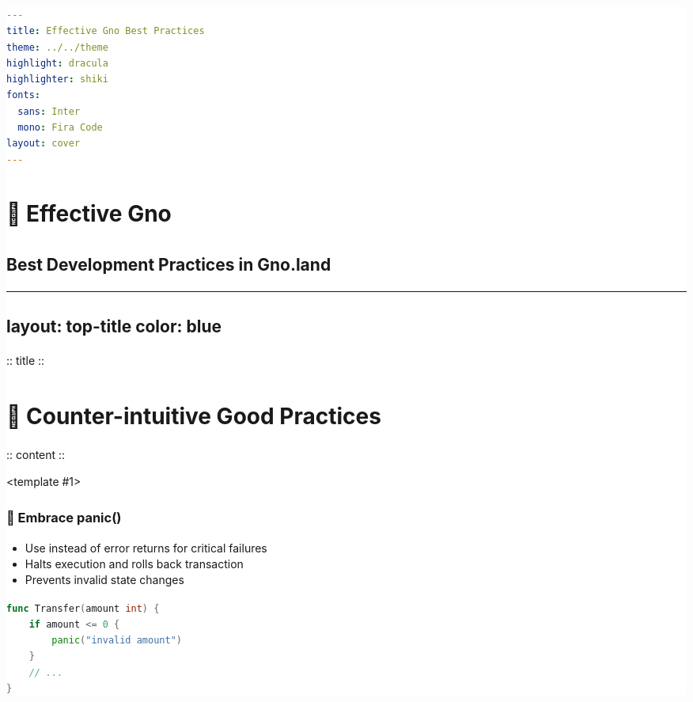 ```yaml
---
title: Effective Gno Best Practices
theme: ../../theme
highlight: dracula
highlighter: shiki
fonts:
  sans: Inter
  mono: Fira Code
layout: cover
---
```


# 🚀 Effective Gno
## Best Development Practices in Gno.land 

---
layout: top-title
color: blue
---

:: title ::
# 🔄 Counter-intuitive Good Practices
:: content ::

<v-switch>
<template #0>

### 🌐 Embrace Global Variables in Realms
* Global variables = persistent state storage
* Automatically persisted between executions
* **But**: Never export them directly!
* Use getters/setters for controlled access:
```go
var counter int
func GetCounter() int { return counter }
func IncCounter() { counter++ }
```

</template>

<template #1>

### 🚨 Embrace panic()
* Use instead of error returns for critical failures
* Halts execution and rolls back transaction
* Prevents invalid state changes
```go
func Transfer(amount int) {
    if amount <= 0 {
        panic("invalid amount")
    }
    // ...
}
```

